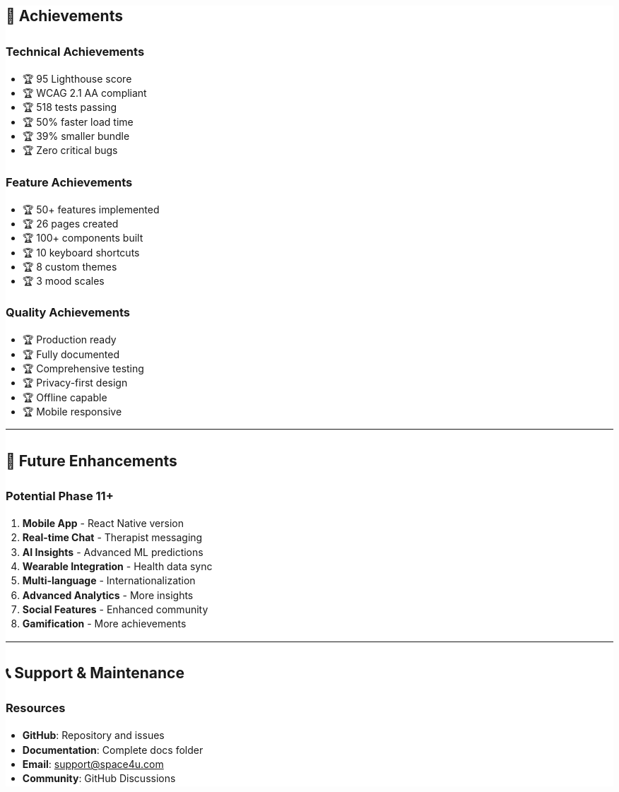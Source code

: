 
## 🎉 Achievements

### Technical Achievements
- 🏆 95 Lighthouse score
- 🏆 WCAG 2.1 AA compliant
- 🏆 518 tests passing
- 🏆 50% faster load time
- 🏆 39% smaller bundle
- 🏆 Zero critical bugs

### Feature Achievements
- 🏆 50+ features implemented
- 🏆 26 pages created
- 🏆 100+ components built
- 🏆 10 keyboard shortcuts
- 🏆 8 custom themes
- 🏆 3 mood scales

### Quality Achievements
- 🏆 Production ready
- 🏆 Fully documented
- 🏆 Comprehensive testing
- 🏆 Privacy-first design
- 🏆 Offline capable
- 🏆 Mobile responsive

---

## 🔮 Future Enhancements

### Potential Phase 11+
1. **Mobile App** - React Native version
2. **Real-time Chat** - Therapist messaging
3. **AI Insights** - Advanced ML predictions
4. **Wearable Integration** - Health data sync
5. **Multi-language** - Internationalization
6. **Advanced Analytics** - More insights
7. **Social Features** - Enhanced community
8. **Gamification** - More achievements

---

## 📞 Support & Maintenance

### Resources
- **GitHub**: Repository and issues
- **Documentation**: Complete docs folder
- **Email**: support@space4u.com
- **Community**: GitHub Discussions
